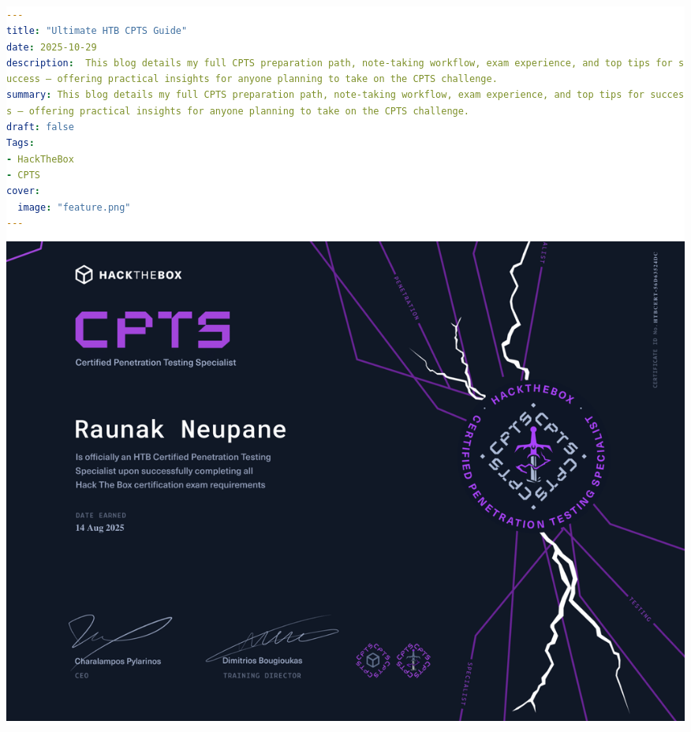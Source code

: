 ```yaml
---
title: "Ultimate HTB CPTS Guide"
date: 2025-10-29
description:  This blog details my full CPTS preparation path, note-taking workflow, exam experience, and top tips for success — offering practical insights for anyone planning to take on the CPTS challenge.
summary: This blog details my full CPTS preparation path, note-taking workflow, exam experience, and top tips for success — offering practical insights for anyone planning to take on the CPTS challenge.
draft: false
Tags:
- HackTheBox
- CPTS
cover:
  image: "feature.png"
---
```



![](assets/HTB%20Certified%20Penetration%20Testing%20Specialist.png)
